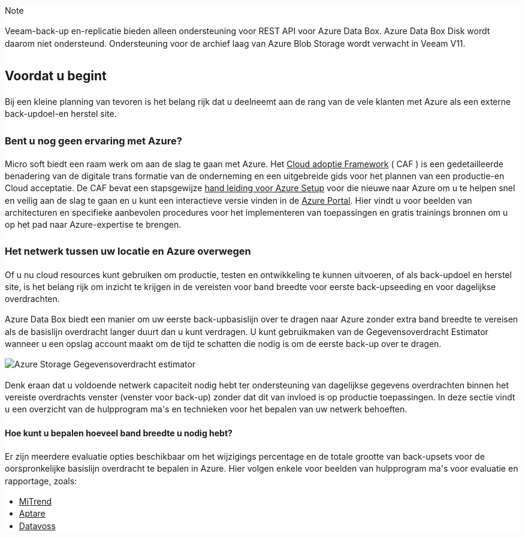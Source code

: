 > [!Note]
Veeam-back-up en-replicatie bieden alleen ondersteuning voor REST API voor Azure Data Box. Azure Data Box Disk wordt daarom niet ondersteund. Ondersteuning voor de archief laag van Azure Blob Storage wordt verwacht in Veeam V11.

## <a name="before-you-begin"></a>Voordat u begint

Bij een kleine planning van tevoren is het belang rijk dat u deelneemt aan de rang van de vele klanten met Azure als een externe back-updoel-en herstel site.

### <a name="are-you-new-to-azure"></a>Bent u nog geen ervaring met Azure?

Micro soft biedt een raam werk om aan de slag te gaan met Azure. Het [Cloud adoptie Framework](https://docs.microsoft.com/azure/architecture/cloud-adoption/) \( CAF \) is een gedetailleerde benadering van de digitale trans formatie van de onderneming en een uitgebreide gids voor het plannen van een productie-en Cloud acceptatie. De CAF bevat een stapsgewijze [hand leiding voor Azure Setup](https://docs.microsoft.com/azure/cloud-adoption-framework/ready/azure-setup-guide/) voor die nieuwe naar Azure om u te helpen snel en veilig aan de slag te gaan en u kunt een interactieve versie vinden in de [Azure Portal](https://portal.azure.com/?feature.quickstart=true#blade/Microsoft_Azure_Resources/QuickstartCenterBlade). Hier vindt u voor beelden van architecturen en specifieke aanbevolen procedures voor het implementeren van toepassingen en gratis trainings bronnen om u op het pad naar Azure-expertise te brengen.

### <a name="consider-the-network-between-your-location-and-azure"></a>Het netwerk tussen uw locatie en Azure overwegen

Of u nu cloud resources kunt gebruiken om productie, testen en ontwikkeling te kunnen uitvoeren, of als back-updoel en herstel site, is het belang rijk om inzicht te krijgen in de vereisten voor band breedte voor eerste back-upseeding en voor dagelijkse overdrachten.

Azure Data Box biedt een manier om uw eerste back-upbasislijn over te dragen naar Azure zonder extra band breedte te vereisen als de basislijn overdracht langer duurt dan u kunt verdragen. U kunt gebruikmaken van de Gegevensoverdracht Estimator wanneer u een opslag account maakt om de tijd te schatten die nodig is om de eerste back-up over te dragen.

![Azure Storage Gegevensoverdracht estimator](../media/az-storage-transfer.png)

Denk eraan dat u voldoende netwerk capaciteit nodig hebt ter ondersteuning van dagelijkse gegevens overdrachten binnen het vereiste overdrachts venster (venster voor back-up) zonder dat dit van invloed is op productie toepassingen. In deze sectie vindt u een overzicht van de hulpprogram ma's en technieken voor het bepalen van uw netwerk behoeften.

#### <a name="how-can-you-determine-how-much-bandwidth-you-will-need"></a>Hoe kunt u bepalen hoeveel band breedte u nodig hebt?

Er zijn meerdere evaluatie opties beschikbaar om het wijzigings percentage en de totale grootte van back-upsets voor de oorspronkelijke basislijn overdracht te bepalen in Azure. Hier volgen enkele voor beelden van hulpprogram ma's voor evaluatie en rapportage, zoals:
  - [MiTrend](https://mitrend.com/)
  - [Aptare](https://www.veritas.com/insights/aptare-it-analytics)
  - [Datavoss](https://www.datavoss.com/)

